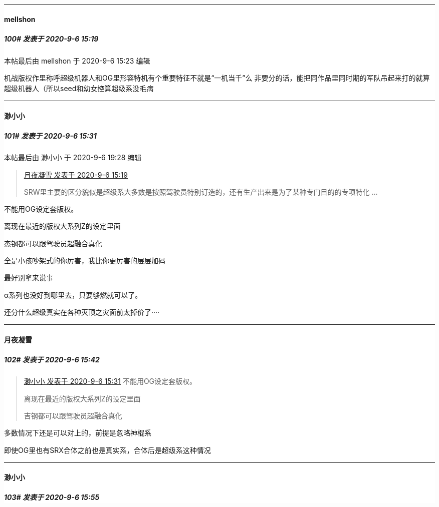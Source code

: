
-----

####  mellshon  
##### 100#       发表于 2020-9-6 15:19


 本帖最后由 mellshon 于 2020-9-6 15:23 编辑 

机战版权作里称呼超级机器人和OG里形容特机有个重要特征不就是“一机当千”么
非要分的话，能把同作品里同时期的军队吊起来打的就算超级机器人（所以seed和幼女控算超级系没毛病


-----

####  渺小小  
##### 101#       发表于 2020-9-6 15:31


 本帖最后由 渺小小 于 2020-9-6 19:28 编辑 
<blockquote><a href="httphttps://bbs.saraba1st.com/2b/forum.php?mod=redirect&amp;goto=findpost&amp;pid=48656542&amp;ptid=1958180" target="_blank">月夜凝雪 发表于 2020-9-6 15:19</a>

SRW里主要的区分貌似是超级系大多数是按照驾驶员特别订造的，还有生产出来是为了某种专门目的的专项特化 ...</blockquote>
不能用OG设定套版权。

离现在最近的版权大系列Z的设定里面

杰钢都可以跟驾驶员超融合真化

全是小孩吵架式的你厉害，我比你更厉害的层层加码

最好别拿来说事

α系列也没好到哪里去，只要够燃就可以了。

还分什么超级真实在各种灭顶之灾面前太掉价了····


-----

####  月夜凝雪  
##### 102#       发表于 2020-9-6 15:42


<blockquote><a href="httphttps://bbs.saraba1st.com/2b/forum.php?mod=redirect&amp;goto=findpost&amp;pid=48656616&amp;ptid=1958180" target="_blank">渺小小 发表于 2020-9-6 15:31</a>
不能用OG设定套版权。

离现在最近的版权大系列Z的设定里面

吉钢都可以跟驾驶员超融合真化</blockquote>
多数情况下还是可以对上的，前提是忽略神棍系

即使OG里也有SRX合体之前也是真实系，合体后是超级系这种情况


-----

####  渺小小  
##### 103#       发表于 2020-9-6 15:55
